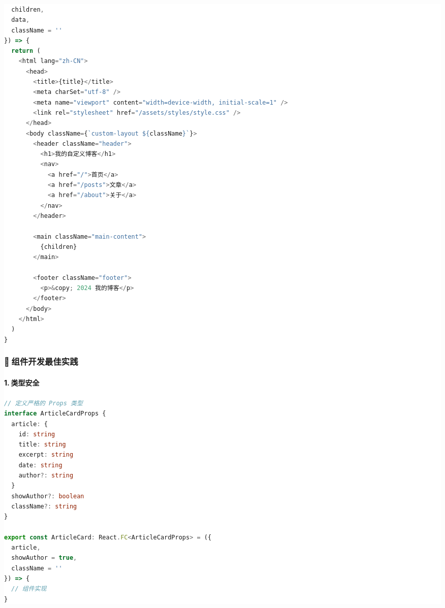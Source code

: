 ```typescript
  children,
  data,
  className = ''
}) => {
  return (
    <html lang="zh-CN">
      <head>
        <title>{title}</title>
        <meta charSet="utf-8" />
        <meta name="viewport" content="width=device-width, initial-scale=1" />
        <link rel="stylesheet" href="/assets/styles/style.css" />
      </head>
      <body className={`custom-layout ${className}`}>
        <header className="header">
          <h1>我的自定义博客</h1>
          <nav>
            <a href="/">首页</a>
            <a href="/posts">文章</a>
            <a href="/about">关于</a>
          </nav>
        </header>

        <main className="main-content">
          {children}
        </main>

        <footer className="footer">
          <p>&copy; 2024 我的博客</p>
        </footer>
      </body>
    </html>
  )
}
```

### 🔧 组件开发最佳实践

#### 1. 类型安全

```typescript
// 定义严格的 Props 类型
interface ArticleCardProps {
  article: {
    id: string
    title: string
    excerpt: string
    date: string
    author?: string
  }
  showAuthor?: boolean
  className?: string
}

export const ArticleCard: React.FC<ArticleCardProps> = ({
  article,
  showAuthor = true,
  className = ''
}) => {
  // 组件实现
}
```
